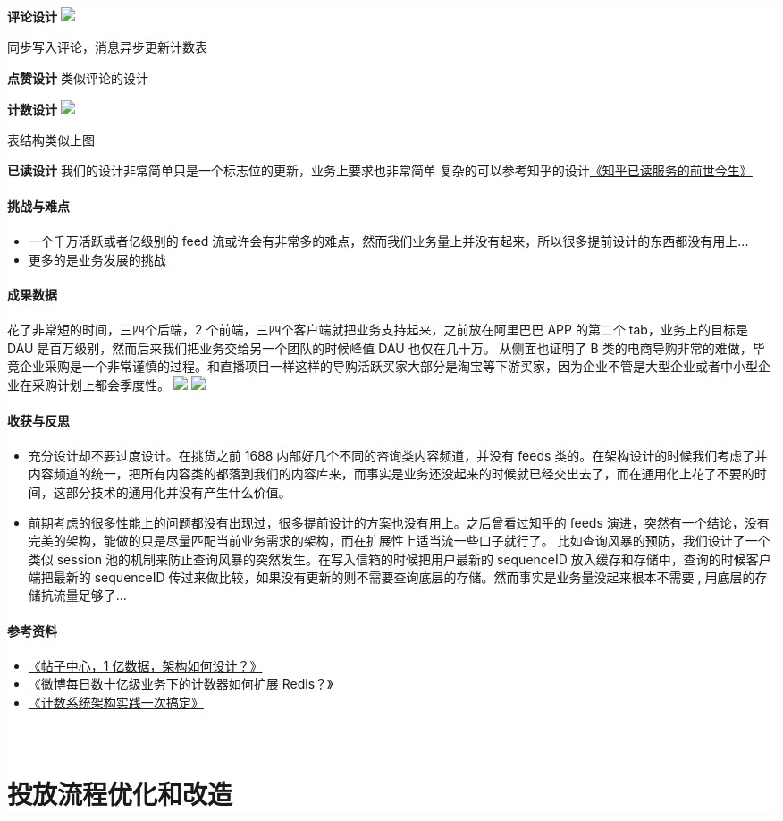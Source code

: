 **评论设计**
![](https://linnaname.github.io/img/blog/tech/ali/17.png)

同步写入评论，消息异步更新计数表

**点赞设计**
类似评论的设计

**计数设计**
![](https://linnaname.github.io/img/blog/tech/ali/18.png)

表结构类似上图

**已读设计**
我们的设计非常简单只是一个标志位的更新，业务上要求也非常简单
复杂的可以参考知乎的设计[《知乎已读服务的前世今生》](https://zhuanlan.zhihu.com/p/68383301)

#### 挑战与难点

- 一个千万活跃或者亿级别的 feed 流或许会有非常多的难点，然而我们业务量上并没有起来，所以很多提前设计的东西都没有用上...
- 更多的是业务发展的挑战

#### 成果数据

花了非常短的时间，三四个后端，2 个前端，三四个客户端就把业务支持起来，之前放在阿里巴巴 APP 的第二个 tab，业务上的目标是 DAU 是百万级别，然而后来我们把业务交给另一个团队的时候峰值 DAU 也仅在几十万。
从侧面也证明了 B 类的电商导购非常的难做，毕竟企业采购是一个非常谨慎的过程。和直播项目一样这样的导购活跃买家大部分是淘宝等下游买家，因为企业不管是大型企业或者中小型企业在采购计划上都会季度性。
![](https://linnaname.github.io/img/blog/tech/ali/19.png)
![](https://linnaname.github.io/img/blog/tech/ali/20.png)

#### 收获与反思

- 充分设计却不要过度设计。在挑货之前 1688 内部好几个不同的咨询类内容频道，并没有 feeds 类的。在架构设计的时候我们考虑了并内容频道的统一，把所有内容类的都落到我们的内容库来，而事实是业务还没起来的时候就已经交出去了，而在通用化上花了不要的时间，这部分技术的通用化并没有产生什么价值。

- 前期考虑的很多性能上的问题都没有出现过，很多提前设计的方案也没有用上。之后曾看过知乎的 feeds 演进，突然有一个结论，没有完美的架构，能做的只是尽量匹配当前业务需求的架构，而在扩展性上适当流一些口子就行了。
  比如查询风暴的预防，我们设计了一个类似 session 池的机制来防止查询风暴的突然发生。在写入信箱的时候把用户最新的 sequenceID 放入缓存和存储中，查询的时候客户端把最新的 sequenceID 传过来做比较，如果没有更新的则不需要查询底层的存储。然而事实是业务量没起来根本不需要 , 用底层的存储抗流量足够了...

#### 参考资料

- [《帖子中心，1 亿数据，架构如何设计？》](https://mp.weixin.qq.com/s?__biz=MjM5ODYxMDA5OQ==&mid=2651964785&idx=1&sn=59e37e8669dea6b57ec683fb06598dcb&chksm=bd2d70ad8a5af9bbb5b62675547648b442453c33228d3d50635595727d9498610d54222065d1&scene=27#wechat_redirect)
- [《微博每日数十亿级业务下的计数器如何扩展 Redis？》](https://www.infoq.cn/article/Ky0AG3ENlta7oH6NqiiT)
- [《计数系统架构实践一次搞定》](https://developer.aliyun.com/article/713703?spm=a2c6h.14164896.0.0.f7f95c1fflzyic)

<br/>

# 投放流程优化和改造
